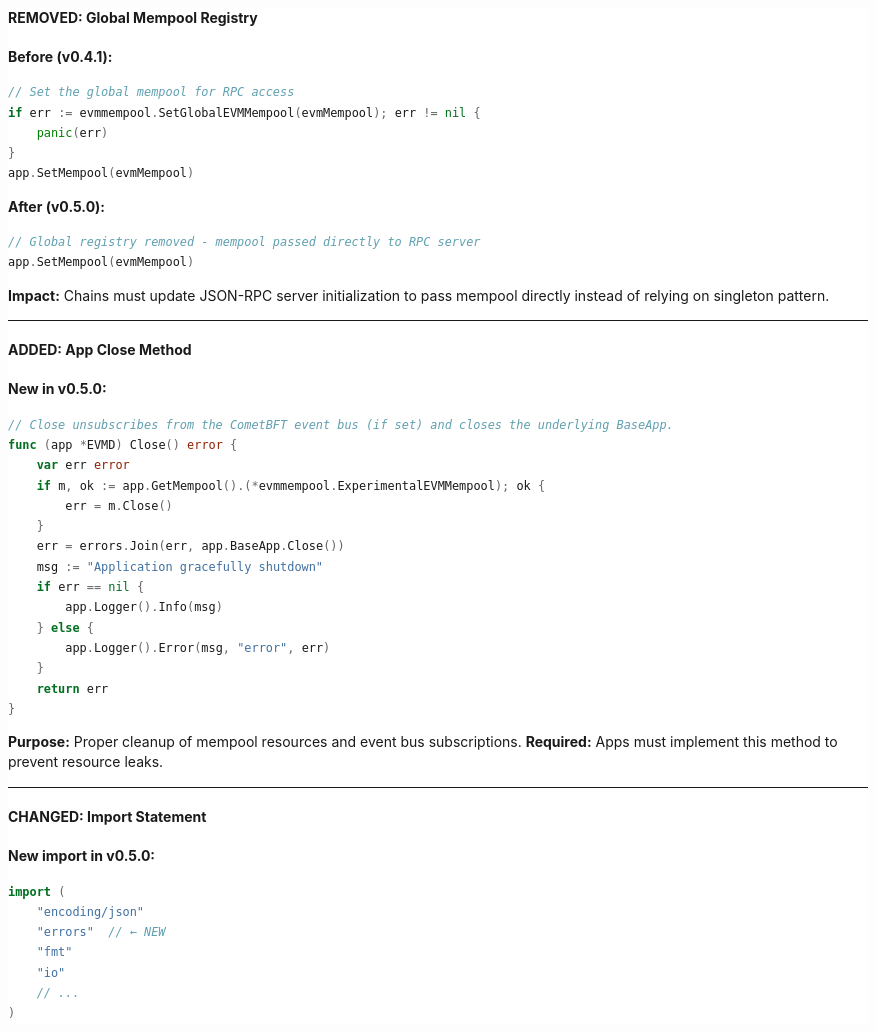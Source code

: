 #### REMOVED: Global Mempool Registry

**Before (v0.4.1):**

```go
// Set the global mempool for RPC access
if err := evmmempool.SetGlobalEVMMempool(evmMempool); err != nil {
    panic(err)
}
app.SetMempool(evmMempool)
```

**After (v0.5.0):**

```go
// Global registry removed - mempool passed directly to RPC server
app.SetMempool(evmMempool)
```

**Impact:** Chains must update JSON-RPC server initialization to pass mempool directly instead of relying on singleton pattern.

---

#### ADDED: App Close Method

**New in v0.5.0:**

```go
// Close unsubscribes from the CometBFT event bus (if set) and closes the underlying BaseApp.
func (app *EVMD) Close() error {
    var err error
    if m, ok := app.GetMempool().(*evmmempool.ExperimentalEVMMempool); ok {
        err = m.Close()
    }
    err = errors.Join(err, app.BaseApp.Close())
    msg := "Application gracefully shutdown"
    if err == nil {
        app.Logger().Info(msg)
    } else {
        app.Logger().Error(msg, "error", err)
    }
    return err
}
```

**Purpose:** Proper cleanup of mempool resources and event bus subscriptions.
**Required:** Apps must implement this method to prevent resource leaks.

---

#### CHANGED: Import Statement

**New import in v0.5.0:**

```go
import (
    "encoding/json"
    "errors"  // ← NEW
    "fmt"
    "io"
    // ...
)
```

